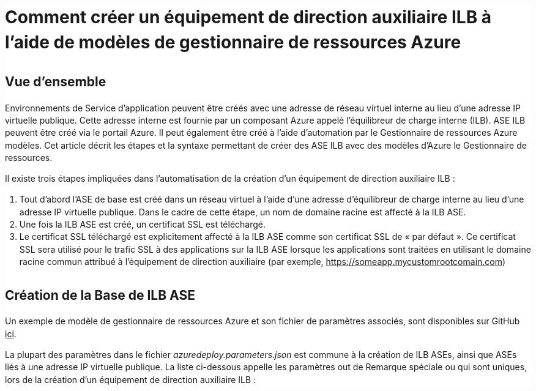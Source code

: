 <properties 
    pageTitle="Comment créer un équipement de direction auxiliaire ILB à l’aide de modèles de gestionnaire de ressources Azure | Microsoft Azure" 
    description="Apprenez à créer un ASE équilibreur de charge interne à l’aide des modèles du Gestionnaire de ressources Azure." 
    services="app-service" 
    documentationCenter="" 
    authors="stefsch" 
    manager="nirma" 
    editor=""/>

<tags 
    ms.service="app-service" 
    ms.workload="na" 
    ms.tgt_pltfrm="na" 
    ms.devlang="na" 
    ms.topic="article" 
    ms.date="09/21/2016" 
    ms.author="stefsch"/>   

# <a name="how-to-create-an-ilb-ase-using-azure-resource-manager-templates"></a>Comment créer un équipement de direction auxiliaire ILB à l’aide de modèles de gestionnaire de ressources Azure

## <a name="overview"></a>Vue d’ensemble ##
Environnements de Service d’application peuvent être créés avec une adresse de réseau virtuel interne au lieu d’une adresse IP virtuelle publique.  Cette adresse interne est fournie par un composant Azure appelé l’équilibreur de charge interne (ILB).  ASE ILB peuvent être créé via le portail Azure.  Il peut également être créé à l’aide d’automation par le Gestionnaire de ressources Azure modèles.  Cet article décrit les étapes et la syntaxe permettant de créer des ASE ILB avec des modèles d’Azure le Gestionnaire de ressources.

Il existe trois étapes impliquées dans l’automatisation de la création d’un équipement de direction auxiliaire ILB :
1. Tout d’abord l’ASE de base est créé dans un réseau virtuel à l’aide d’une adresse d’équilibreur de charge interne au lieu d’une adresse IP virtuelle publique.  Dans le cadre de cette étape, un nom de domaine racine est affecté à la ILB ASE.
2. Une fois la ILB ASE est créé, un certificat SSL est téléchargé.  
3. Le certificat SSL téléchargé est explicitement affecté à la ILB ASE comme son certificat SSL de « par défaut ».  Ce certificat SSL sera utilisé pour le trafic SSL à des applications sur la ILB ASE lorsque les applications sont traitées en utilisant le domaine racine commun attribué à l’équipement de direction auxiliaire (par exemple, https://someapp.mycustomrootcomain.com)

## <a name="creating-the-base-ilb-ase"></a>Création de la Base de ILB ASE ##
Un exemple de modèle de gestionnaire de ressources Azure et son fichier de paramètres associés, sont disponibles sur GitHub [ici][quickstartilbasecreate].

La plupart des paramètres dans le fichier *azuredeploy.parameters.json* est commune à la création de ILB ASEs, ainsi que ASEs liés à une adresse IP virtuelle publique.  La liste ci-dessous appelle les paramètres out de Remarque spéciale ou qui sont uniques, lors de la création d’un équipement de direction auxiliaire ILB :


[quickstartilbasecreate]: https://azure.microsoft.com/documentation/templates/201-web-app-ase-ilb-create/
[examplebase64encoding]: http://powershellscripts.blogspot.com/2007/02/base64-encode-file.html 
[configuringDefaultSSLCertificate]: https://azure.microsoft.com/documentation/templates/201-web-app-ase-ilb-configure-default-ssl/ 